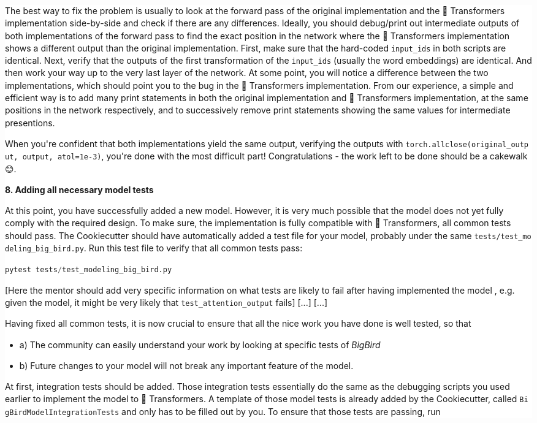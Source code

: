 The best way to fix the problem is usually to look at the forward pass
of the original implementation and the 🤗 Transformers implementation
side-by-side and check if there are any differences. Ideally, you should
debug/print out intermediate outputs of both implementations of the
forward pass to find the exact position in the network where the 🤗
Transformers implementation shows a different output than the original
implementation. First, make sure that the hard-coded `input_ids` in both
scripts are identical. Next, verify that the outputs of the first
transformation of the `input_ids` (usually the word embeddings) are
identical. And then work your way up to the very last layer of the
network. At some point, you will notice a difference between the two
implementations, which should point you to the bug in the 🤗 Transformers
implementation. From our experience, a simple and efficient way is to
add many print statements in both the original implementation and 🤗
Transformers implementation, at the same positions in the network
respectively, and to successively remove print statements showing the
same values for intermediate presentions.

When you\'re confident that both implementations yield the same output,
verifying the outputs with
`torch.allclose(original_output, output, atol=1e-3)`, you\'re done with
the most difficult part! Congratulations - the work left to be done
should be a cakewalk 😊.

**8. Adding all necessary model tests**

At this point, you have successfully added a new model. However, it is
very much possible that the model does not yet fully comply with the
required design. To make sure, the implementation is fully compatible
with 🤗 Transformers, all common tests should pass. The Cookiecutter
should have automatically added a test file for your model, probably
under the same `tests/test_modeling_big_bird.py`. Run this test
file to verify that all common tests pass:

```python
pytest tests/test_modeling_big_bird.py
```

[Here the mentor should add very specific information on what tests are likely to fail after having implemented the model
, e.g. given the model, it might be very likely that `test_attention_output` fails]
[...]
[...]

Having fixed all common tests, it is now crucial to ensure that all the
nice work you have done is well tested, so that

-   a)  The community can easily understand your work by looking at
        specific tests of *BigBird*

-   b)  Future changes to your model will not break any important
        feature of the model.

At first, integration tests should be added. Those integration tests
essentially do the same as the debugging scripts you used earlier to
implement the model to 🤗 Transformers. A template of those model tests
is already added by the Cookiecutter, called
`BigBirdModelIntegrationTests` and only has to be filled out by
you. To ensure that those tests are passing, run

